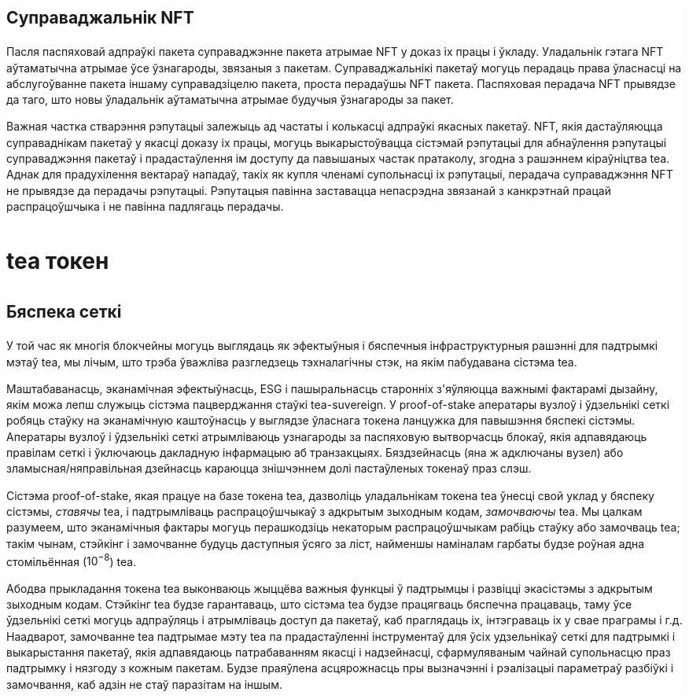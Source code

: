 ## Суправаджальнік NFT

Пасля паспяховай адпраўкі пакета суправаджэнне пакета атрымае NFT у доказ іх працы і ўкладу.
Уладальнік гэтага NFT аўтаматычна атрымае ўсе ўзнагароды, звязаныя з пакетам.
Суправаджальнікі пакетаў могуць перадаць права ўласнасці на абслугоўванне пакета іншаму суправадзіцелю пакета, проста перадаўшы NFT пакета.
Паспяховая перадача NFT прывядзе да таго, што новы ўладальнік аўтаматычна атрымае будучыя ўзнагароды за пакет.

Важная частка стварэння рэпутацыі залежыць ад частаты і колькасці адпраўкі якасных пакетаў.
NFT, якія дастаўляюцца суправаднікам пакетаў у якасці доказу іх працы, могуць выкарыстоўвацца сістэмай рэпутацыі для абнаўлення рэпутацыі суправаджэння пакетаў і прадастаўлення ім доступу да павышаных частак пратаколу, згодна з рашэннем кіраўніцтва tea.
Аднак для прадухілення вектараў нападаў, такіх як купля членамі супольнасці іх рэпутацыі, перадача суправаджэння NFT не прывядзе да перадачы рэпутацыі.
Рэпутацыя павінна заставацца непасрэдна звязанай з канкрэтнай працай распрацоўшчыка і не павінна падлягаць перадачы.

# tea токен

## Бяспека сеткі

У той час як многія блокчейны могуць выглядаць як эфектыўныя і бяспечныя інфраструктурныя рашэнні для падтрымкі мэтаў tea, мы лічым, што трэба ўважліва разгледзець тэхналагічны стэк, на якім пабудавана сістэма tea.

Маштабаванасць, эканамічная эфектыўнасць, ESG і пашыральнасць старонніх з'яўляюцца важнымі фактарамі дызайну, якім можа лепш служыць сістэма пацверджання стаўкі tea-suvereign.
У proof-of-stake аператары вузлоў і ўдзельнікі сеткі робяць стаўку на эканамічную каштоўнасць у выглядзе ўласнага токена ланцужка для павышэння бяспекі сістэмы.
Аператары вузлоў і ўдзельнікі сеткі атрымліваюць узнагароды за паспяховую вытворчасць блокаў, якія адпавядаюць правілам сеткі і ўключаюць дакладную інфармацыю аб транзакцыях.
Бяздзейнасць (яна ж адключаны вузел) або зламысная/няправільная дзейнасць караюцца знішчэннем долі пастаўленых токенаў праз слэш.

Сістэма proof-of-stake, якая працуе на базе токена tea, дазволіць уладальнікам токена tea ўнесці свой уклад у бяспеку сістэмы, *ставячы* tea, і падтрымліваць распрацоўшчыкаў з адкрытым зыходным кодам, *замочваючы* tea.
Мы цалкам разумеем, што эканамічныя фактары могуць перашкодзіць некаторым распрацоўшчыкам рабіць стаўку або замочваць tea; такім чынам, стэйкінг і замочванне будуць даступныя ўсяго за ліст, найменшы наміналам гарбаты будзе роўная адна стомільённая ($10^{-8}$) tea.

Абодва прыкладання токена tea выконваюць жыццёва важныя функцыі ў падтрымцы і развіцці экасістэмы з адкрытым зыходным кодам.
Стэйкiнг tea будзе гарантаваць, што сістэма tea будзе працягваць бяспечна працаваць, таму ўсе ўдзельнікі сеткі могуць адпраўляць і атрымліваць доступ да пакетаў, каб праглядаць іх, інтэграваць іх у свае праграмы і г.д.
Наадварот, замочванне tea падтрымае мэту tea па прадастаўленні інструментаў для ўсіх удзельнікаў сеткі для падтрымкі і выкарыстання пакетаў, якія адпавядаюць патрабаванням якасці і надзейнасці, сфармуляваным чайнай супольнасцю праз падтрымку і нязгоду з кожным пакетам.
Будзе праяўлена асцярожнасць пры вызначэнні і рэалізацыі параметраў разбіўкі і замочвання, каб адзін не стаў паразітам на іншым.
